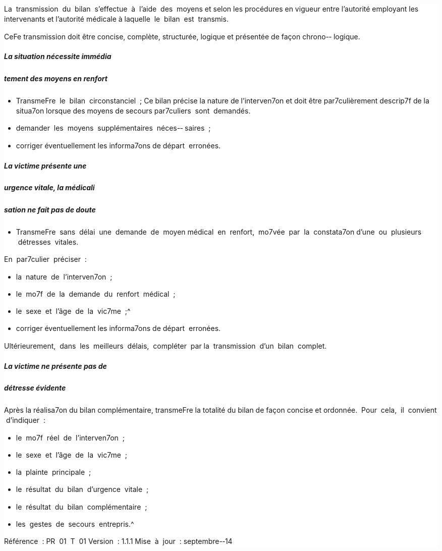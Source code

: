 La	   transmission	   du	   bilan	   s’effectue	   à	   l’aide	   des	   moyens	 et	  selon	  les	  procédures	  en	  vigueur	  entre	  l’autorité	 employant	  les	  intervenants	  et	  l’autorité	  médicale	  à	 laquelle	   le	   bilan	   est	   transmis.	 

CeFe	  transmission	  doit	  être	  concise,	  complète,	 structurée,	  logique	  et	  présentée	  de	  façon	  chrono-­‐ logique.	 

##### La situation nécessite immédia

##### tement des moyens en renfort 

- TransmeFre	   le	   bilan	   circonstanciel	   ;	     Ce	  bilan	  précise	  la	  nature	  de	  l’interven7on	  et	     doit	  être	  par7culièrement	  descrip7f	  de	  la	     situa7on	  lorsque	  des	  moyens	  de	  secours	     par7culiers	   sont	   demandés.	 

- demander	   les	   moyens	   supplémentaires	   néces-­‐     saires	   ;	 

- corriger	  éventuellement	  les	  informa7ons	  de	     départ	   erronées.	 

##### La victime présente une 

##### urgence vitale, la médicali

##### sation ne fait pas de doute 

- TransmeFre	   sans	   délai	   une	   demande	   de	   moyen	     médical	   en	   renfort,	   mo7vée	   par	   la	   constata7on	     d’une	   ou	   plusieurs	   détresses	   vitales.	 

 En	   par7culier	   préciser	   :	 

- la	   nature	   de	   l’interven7on	   ;	 

- le	   mo7f	   de	   la	   demande	   du	   renfort	   médical	   ;	 

- le	   sexe	   et	   l’âge	   de	   la	   vic7me	   ;^ 

- corriger	  éventuellement	  les	  informa7ons	  de	     départ	   erronées.	 

 Ultérieurement,	   dans	   les	   meilleurs	   délais,	   compléter	   par	 la	   transmission	   d’un	   bilan	   complet.	 

##### La victime ne présente pas de 

##### détresse évidente 

 Après	  la	  réalisa7on	  du	  bilan	  complémentaire,	 transmeFre	  la	  totalité	  du	  bilan	  de	  façon	  concise	  et	 ordonnée.	   Pour	   cela,	   il	   convient	   d’indiquer	   :	 

- le	   mo7f	   réel	   de	   l’interven7on	   ;	 

- le	   sexe	   et	   l’âge	   de	   la	   vic7me	   ;	 

- la	   plainte	   principale	   ;	 

- le	   résultat	   du	   bilan	   d’urgence	   vitale	   ;	 

- le	   résultat	   du	   bilan	   complémentaire	   ;	 

- les	   gestes	   de	   secours	   entrepris.^ 

 Référence	   : PR	   01	   T	   01 Version	   :	  1.1.1 Mise	   à	   jour	   : septembre-­‐14 
